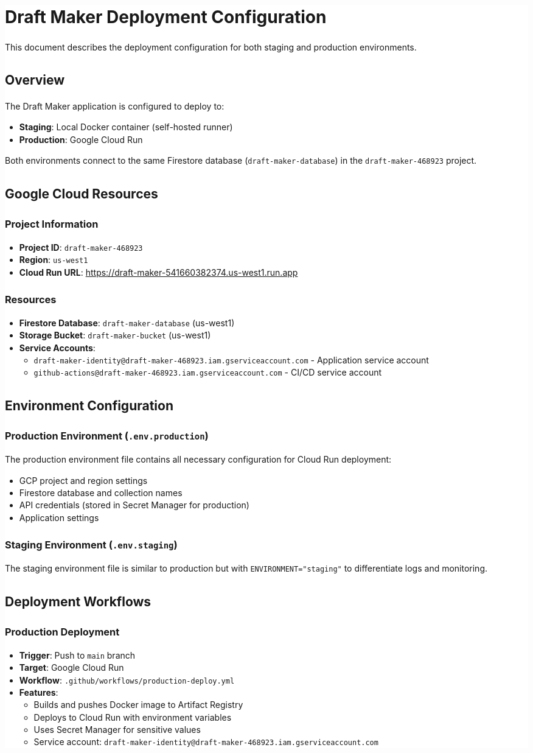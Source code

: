 # Draft Maker Deployment Configuration

This document describes the deployment configuration for both staging and production environments.

## Overview

The Draft Maker application is configured to deploy to:
- **Staging**: Local Docker container (self-hosted runner)
- **Production**: Google Cloud Run

Both environments connect to the same Firestore database (`draft-maker-database`) in the `draft-maker-468923` project.

## Google Cloud Resources

### Project Information
- **Project ID**: `draft-maker-468923`
- **Region**: `us-west1`
- **Cloud Run URL**: https://draft-maker-541660382374.us-west1.run.app

### Resources
- **Firestore Database**: `draft-maker-database` (us-west1)
- **Storage Bucket**: `draft-maker-bucket` (us-west1)
- **Service Accounts**:
  - `draft-maker-identity@draft-maker-468923.iam.gserviceaccount.com` - Application service account
  - `github-actions@draft-maker-468923.iam.gserviceaccount.com` - CI/CD service account

## Environment Configuration

### Production Environment (`.env.production`)
The production environment file contains all necessary configuration for Cloud Run deployment:
- GCP project and region settings
- Firestore database and collection names
- API credentials (stored in Secret Manager for production)
- Application settings

### Staging Environment (`.env.staging`)
The staging environment file is similar to production but with `ENVIRONMENT="staging"` to differentiate logs and monitoring.

## Deployment Workflows

### Production Deployment
- **Trigger**: Push to `main` branch
- **Target**: Google Cloud Run
- **Workflow**: `.github/workflows/production-deploy.yml`
- **Features**:
  - Builds and pushes Docker image to Artifact Registry
  - Deploys to Cloud Run with environment variables
  - Uses Secret Manager for sensitive values
  - Service account: `draft-maker-identity@draft-maker-468923.iam.gserviceaccount.com`
